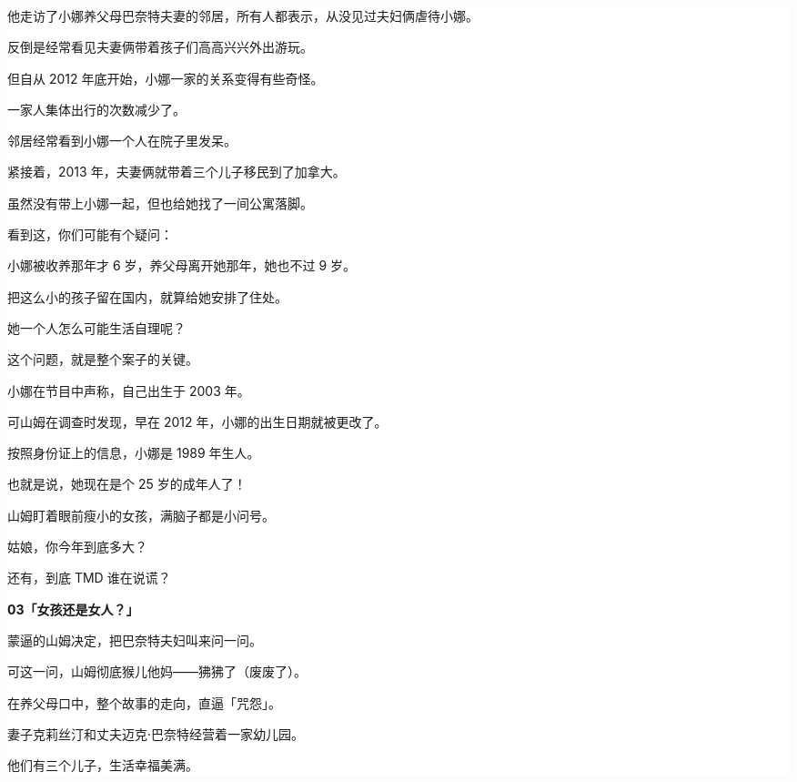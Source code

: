 他走访了小娜养父母巴奈特夫妻的邻居，所有人都表示，从没见过夫妇俩虐待小娜。


反倒是经常看见夫妻俩带着孩子们高高兴兴外出游玩。


但自从 2012 年底开始，小娜一家的关系变得有些奇怪。


一家人集体出行的次数减少了。


邻居经常看到小娜一个人在院子里发呆。


紧接着，2013 年，夫妻俩就带着三个儿子移民到了加拿大。


虽然没有带上小娜一起，但也给她找了一间公寓落脚。


看到这，你们可能有个疑问：


小娜被收养那年才 6 岁，养父母离开她那年，她也不过 9 岁。


把这么小的孩子留在国内，就算给她安排了住处。


她一个人怎么可能生活自理呢？


这个问题，就是整个案子的关键。


小娜在节目中声称，自己出生于 2003 年。


可山姆在调查时发现，早在 2012 年，小娜的出生日期就被更改了。


按照身份证上的信息，小娜是 1989 年生人。


也就是说，她现在是个 25 岁的成年人了！


山姆盯着眼前瘦小的女孩，满脑子都是小问号。


姑娘，你今年到底多大？


还有，到底 TMD 谁在说谎？


**03「女孩还是女人？」**


蒙逼的山姆决定，把巴奈特夫妇叫来问一问。


可这一问，山姆彻底猴儿他妈——狒狒了（废废了）。


在养父母口中，整个故事的走向，直逼「咒怨」。


妻子克莉丝汀和丈夫迈克·巴奈特经营着一家幼儿园。


他们有三个儿子，生活幸福美满。

